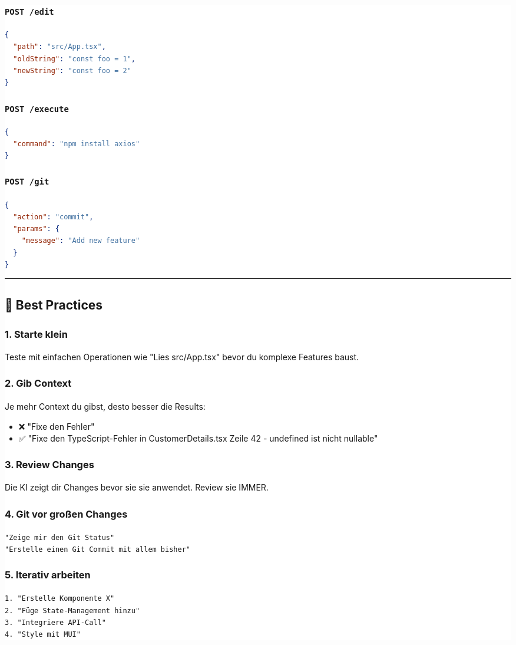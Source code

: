 ### `POST /edit`
```json
{
  "path": "src/App.tsx",
  "oldString": "const foo = 1",
  "newString": "const foo = 2"
}
```

### `POST /execute`
```json
{
  "command": "npm install axios"
}
```

### `POST /git`
```json
{
  "action": "commit",
  "params": {
    "message": "Add new feature"
  }
}
```

---

## 🎯 Best Practices

### 1. **Starte klein**
Teste mit einfachen Operationen wie "Lies src/App.tsx" bevor du komplexe Features baust.

### 2. **Gib Context**
Je mehr Context du gibst, desto besser die Results:
- ❌ "Fixe den Fehler"
- ✅ "Fixe den TypeScript-Fehler in CustomerDetails.tsx Zeile 42 - undefined ist nicht nullable"

### 3. **Review Changes**
Die KI zeigt dir Changes bevor sie sie anwendet. Review sie IMMER.

### 4. **Git vor großen Changes**
```
"Zeige mir den Git Status"
"Erstelle einen Git Commit mit allem bisher"
```

### 5. **Iterativ arbeiten**
```
1. "Erstelle Komponente X"
2. "Füge State-Management hinzu"
3. "Integriere API-Call"
4. "Style mit MUI"
```
